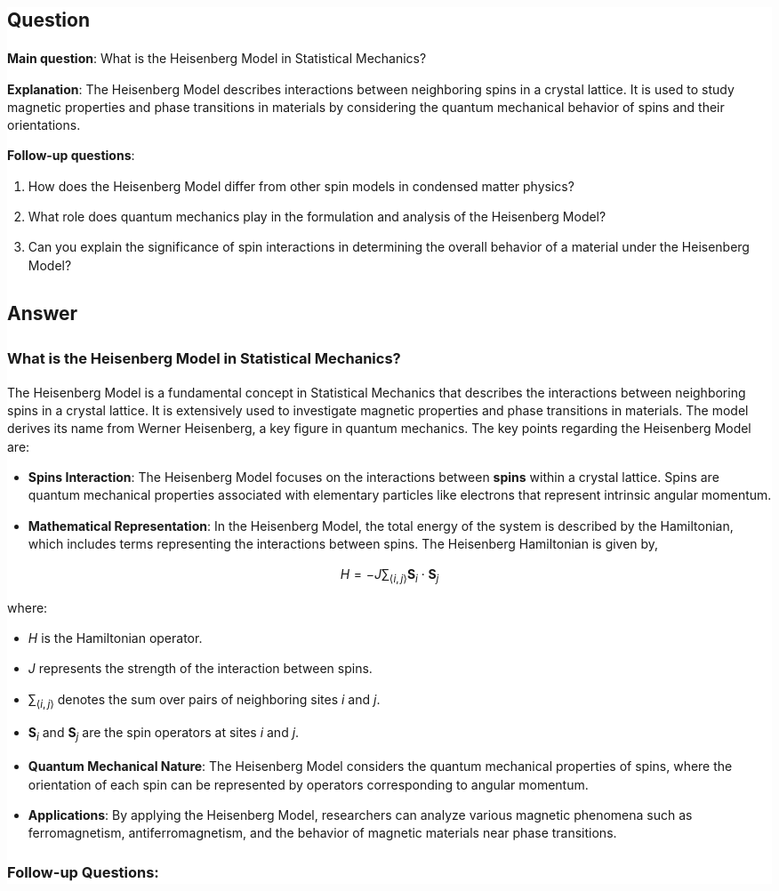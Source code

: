 ## Question
**Main question**: What is the Heisenberg Model in Statistical Mechanics?

**Explanation**: The Heisenberg Model describes interactions between neighboring spins in a crystal lattice. It is used to study magnetic properties and phase transitions in materials by considering the quantum mechanical behavior of spins and their orientations.

**Follow-up questions**:

1. How does the Heisenberg Model differ from other spin models in condensed matter physics?

2. What role does quantum mechanics play in the formulation and analysis of the Heisenberg Model?

3. Can you explain the significance of spin interactions in determining the overall behavior of a material under the Heisenberg Model?





## Answer

### What is the Heisenberg Model in Statistical Mechanics?

The Heisenberg Model is a fundamental concept in Statistical Mechanics that describes the interactions between neighboring spins in a crystal lattice. It is extensively used to investigate magnetic properties and phase transitions in materials. The model derives its name from Werner Heisenberg, a key figure in quantum mechanics. The key points regarding the Heisenberg Model are:

- **Spins Interaction**: The Heisenberg Model focuses on the interactions between **spins** within a crystal lattice. Spins are quantum mechanical properties associated with elementary particles like electrons that represent intrinsic angular momentum.

- **Mathematical Representation**: In the Heisenberg Model, the total energy of the system is described by the Hamiltonian, which includes terms representing the interactions between spins. The Heisenberg Hamiltonian is given by,

$$
H = -J \sum_{\langle i,j \rangle} \mathbf{S}_i \cdot \mathbf{S}_j
$$

where:
  - $H$ is the Hamiltonian operator.
  - $J$ represents the strength of the interaction between spins.
  - $\sum_{\langle i,j \rangle}$ denotes the sum over pairs of neighboring sites $i$ and $j$.
  - $\mathbf{S}_i$ and $\mathbf{S}_j$ are the spin operators at sites $i$ and $j$.

- **Quantum Mechanical Nature**: The Heisenberg Model considers the quantum mechanical properties of spins, where the orientation of each spin can be represented by operators corresponding to angular momentum.

- **Applications**: By applying the Heisenberg Model, researchers can analyze various magnetic phenomena such as ferromagnetism, antiferromagnetism, and the behavior of magnetic materials near phase transitions.

### Follow-up Questions:
